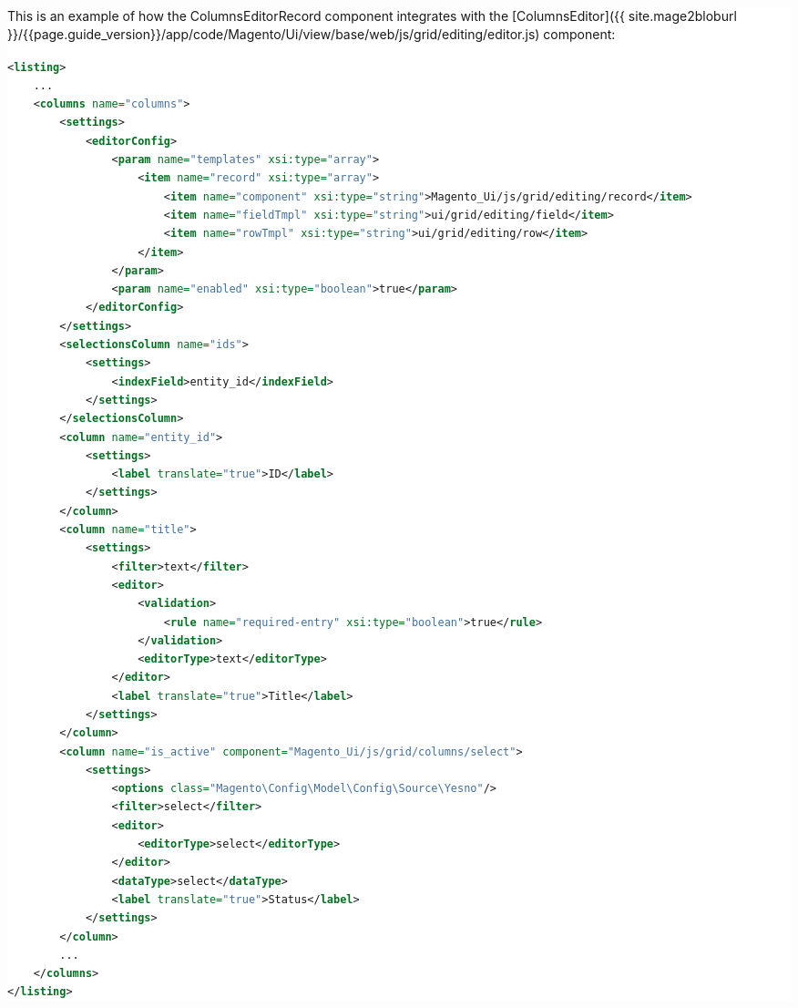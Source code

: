 This is an example of how the ColumnsEditorRecord component integrates with the [ColumnsEditor]({{ site.mage2bloburl }}/{{page.guide_version}}/app/code/Magento/Ui/view/base/web/js/grid/editing/editor.js) component:

```xml
<listing>
    ...
    <columns name="columns">
        <settings>
            <editorConfig>
                <param name="templates" xsi:type="array">
                    <item name="record" xsi:type="array">
                        <item name="component" xsi:type="string">Magento_Ui/js/grid/editing/record</item>
                        <item name="fieldTmpl" xsi:type="string">ui/grid/editing/field</item>
                        <item name="rowTmpl" xsi:type="string">ui/grid/editing/row</item>
                    </item>
                </param>
                <param name="enabled" xsi:type="boolean">true</param>
            </editorConfig>
        </settings>
        <selectionsColumn name="ids">
            <settings>
                <indexField>entity_id</indexField>
            </settings>
        </selectionsColumn>
        <column name="entity_id">
            <settings>
                <label translate="true">ID</label>
            </settings>
        </column>
        <column name="title">
            <settings>
                <filter>text</filter>
                <editor>
                    <validation>
                        <rule name="required-entry" xsi:type="boolean">true</rule>
                    </validation>
                    <editorType>text</editorType>
                </editor>
                <label translate="true">Title</label>
            </settings>
        </column>
        <column name="is_active" component="Magento_Ui/js/grid/columns/select">
            <settings>
                <options class="Magento\Config\Model\Config\Source\Yesno"/>
                <filter>select</filter>
                <editor>
                    <editorType>select</editorType>
                </editor>
                <dataType>select</dataType>
                <label translate="true">Status</label>
            </settings>
        </column>
        ...
    </columns>
</listing>
```
